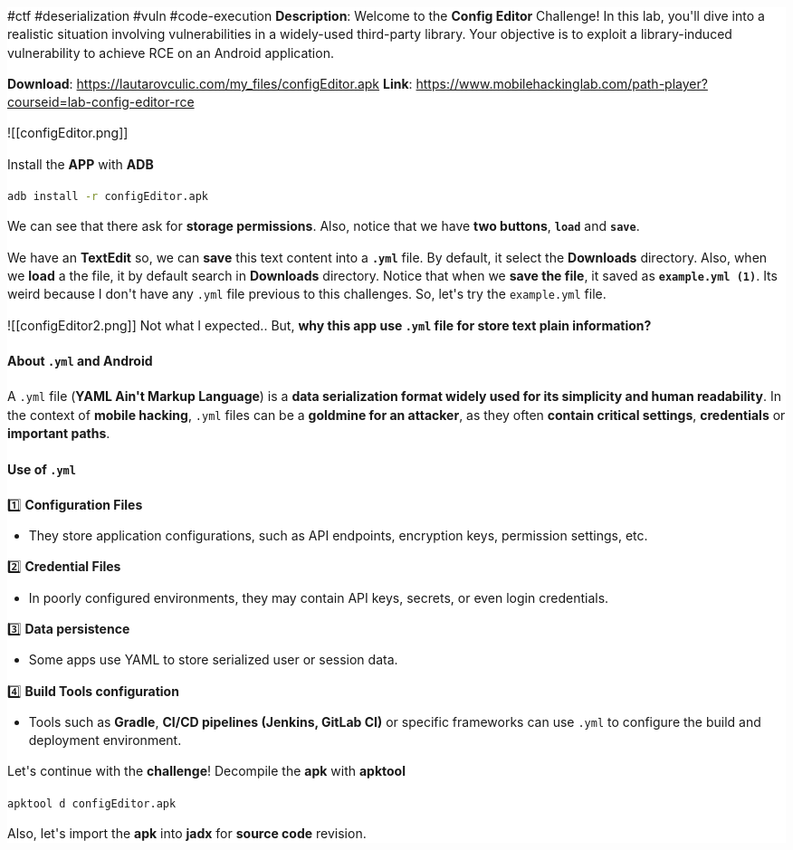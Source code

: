 #ctf #deserialization #vuln #code-execution 
**Description**: Welcome to the **Config Editor** Challenge! In this lab, you'll dive into a realistic situation involving vulnerabilities in a widely-used third-party library. Your objective is to exploit a library-induced vulnerability to achieve RCE on an Android application.

**Download**: https://lautarovculic.com/my_files/configEditor.apk
**Link**: https://www.mobilehackinglab.com/path-player?courseid=lab-config-editor-rce

![[configEditor.png]]

Install the **APP** with **ADB**
```bash
adb install -r configEditor.apk
```

We can see that there ask for **storage permissions**.
Also, notice that we have **two buttons**, **`load`** and **`save`**.

We have an **TextEdit** so, we can **save** this text content into a **`.yml`** file.
By default, it select the **Downloads** directory.
Also, when we **load** a the file, it by default search in **Downloads** directory.
Notice that when we **save the file**, it saved as **`example.yml (1)`**. Its weird because I don't have any `.yml` file previous to this challenges.
So, let's try the `example.yml` file.

![[configEditor2.png]]
Not what I expected..
But, **why this app use `.yml` file for store text plain information?**

#### About `.yml` and Android
A `.yml` file (**YAML Ain't Markup Language**) is a **data serialization format widely used for its simplicity and human readability**. In the context of **mobile hacking**, `.yml` files can be a **goldmine for an attacker**, as they often **contain critical settings**, **credentials** or **important paths**.

#### Use of `.yml`
1️⃣ **Configuration Files**
- They store application configurations, such as API endpoints, encryption keys, permission settings, etc.

2️⃣ **Credential Files**
- In poorly configured environments, they may contain API keys, secrets, or even login credentials.

3️⃣ **Data persistence**
- Some apps use YAML to store serialized user or session data.

4️⃣ **Build Tools configuration**
- Tools such as **Gradle**, **CI/CD pipelines (Jenkins, GitLab CI)** or specific frameworks can use `.yml` to configure the build and deployment environment.

Let's continue with the **challenge**!
Decompile the **apk** with **apktool**
```bash
apktool d configEditor.apk
```
Also, let's import the **apk** into **jadx** for **source code** revision.
